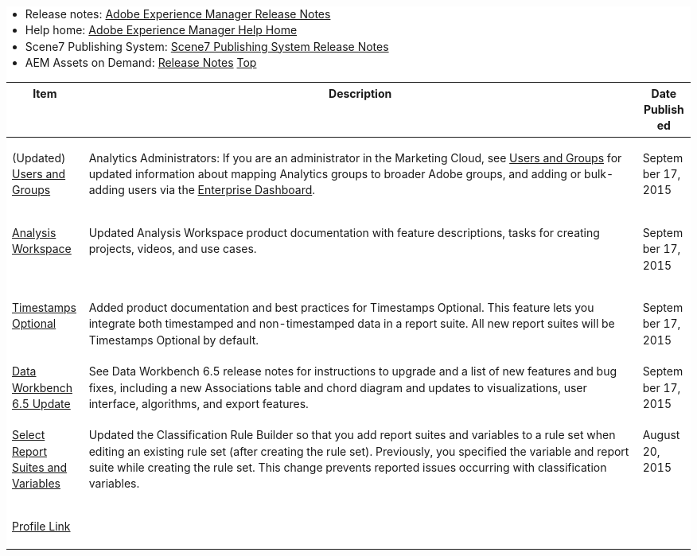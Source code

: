* Release notes: [Adobe Experience Manager Release Notes](http://docs.adobe.com/docs/en/aem/6-1/release-notes.html)
* Help home: [Adobe Experience Manager Help Home](http://docs.adobe.com)
* Scene7 Publishing System: [Scene7 Publishing System Release Notes](https://marketing.adobe.com/resources/help/en_US/s7/release_notes/index.html)
* AEM Assets on Demand: [Release Notes](http://docs.adobe.com/content/docs/en/aod/overview/release-notes.html)
[Top](11122015.md#marketingcloud) 

<table id="table_D245BAB62A304D5B9018375ABFEFFC09"> 
 <thead> 
  <tr> 
   <th colname="col1" class="entry">Item</th> 
   <th colname="col2" class="entry">Description</th> 
   <th colname="col3" class="entry">Date Published</th> 
  </tr> 
 </thead>
 <tbody> 
  <tr> 
   <td colname="col1"> <p>(Updated) <a href="https://marketing.adobe.com/resources/help/en_US/mcloud/?f=user_mgmt_admin" format="https" scope="external">Users and Groups</a></p> </td> 
   <td colname="col2"> <p>Analytics Administrators: If you are an administrator in the Marketing Cloud, see <a href="https://marketing.adobe.com/resources/help/en_US/mcloud/?f=user_mgmt_admin" format="https" scope="external">Users and Groups</a> for updated information about mapping Analytics groups to broader Adobe groups, and adding or bulk-adding users via the <a href="http://aedash.adobe.com/" format="http" scope="external">Enterprise Dashboard</a>. </p> </td> 
   <td colname="col3"> <p>September 17, 2015</p> </td> 
  </tr> 
  <tr> 
   <td colname="col1"> <p> <a href="https://marketing.adobe.com/resources/help/en_US/analytics/analysis-workspace/" format="https" scope="external">Analysis Workspace</a> </p> </td> 
   <td colname="col2"> <p>Updated Analysis Workspace product documentation with feature descriptions, tasks for creating projects, videos, and use cases.</p> </td> 
   <td colname="col3"> <p>September 17, 2015</p> </td> 
  </tr> 
  <tr> 
   <td colname="col1"> <p> <a href="https://marketing.adobe.com/resources/help/en_US/sc/implement/?f=timestamp-optional" format="https" scope="external">Timestamps Optional</a> </p> </td> 
   <td colname="col2"> <p>Added product documentation and best practices for Timestamps Optional. This feature lets you integrate both timestamped and non-timestamped data in a report suite. All new report suites will be Timestamps Optional by default.</p> </td> 
   <td colname="col3"> <p>September 17, 2015</p> </td> 
  </tr> 
  <tr> 
   <td colname="col1"> <a href="https://marketing.adobe.com/resources/help/en_US/insight/whatsnew/?f=c_6_5_" format="https" scope="external">Data Workbench 6.5 Update</a> </td> 
   <td colname="col2">See Data Workbench 6.5 release notes for instructions to upgrade and a list of new features and bug fixes, including a new Associations table and chord diagram and updates to visualizations, user interface, algorithms, and export features.</td> 
   <td colname="col3">September 17, 2015</td> 
  </tr> 
  <tr> 
   <td colname="col1"> <p> <a href="https://marketing.adobe.com/resources/help/en_US/reference/?f=classification_rule_definitions" format="https" scope="external">Select Report Suites and Variables</a> </p> </td> 
   <td colname="col2"> <p>Updated the Classification Rule Builder so that you add report suites and variables to a rule set when editing an existing rule set (after creating the rule set). Previously, you specified the variable and report suite while creating the rule set. This change prevents reported issues occurring with classification variables.</p> </td> 
   <td colname="col3"> <p>August 20, 2015</p> </td> 
  </tr> 
  <tr> 
   <td colname="col1"> <p> <a href="https://marketing.adobe.com/resources/help/en_US/aam/?f=profile-link-intro.html" format="https" scope="external">Profile Link</a> </p> </td> 